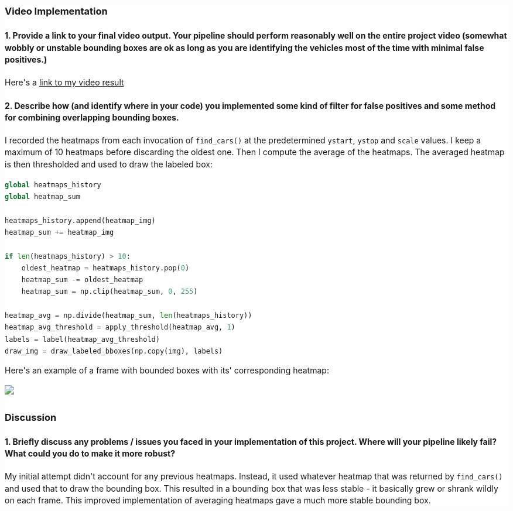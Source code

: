 ### Video Implementation

#### 1. Provide a link to your final video output.  Your pipeline should perform reasonably well on the entire project video (somewhat wobbly or unstable bounding boxes are ok as long as you are identifying the vehicles most of the time with minimal false positives.)

Here's a [link to my video result](./output_video/project_video.mp4)


#### 2. Describe how (and identify where in your code) you implemented some kind of filter for false positives and some method for combining overlapping bounding boxes.

I recorded the heatmaps from each invocation of `find_cars()` at the predetermined `ystart`, `ystop` and `scale` values. I keep a maximum of 10 heatmaps before discarding the oldest one. Then I compute the average of the heatmaps. The averaged heatmap is then thresholded and used to draw the labeled box:

```python
global heatmaps_history
global heatmap_sum

heatmaps_history.append(heatmap_img)
heatmap_sum += heatmap_img

if len(heatmaps_history) > 10:
    oldest_heatmap = heatmaps_history.pop(0)
    heatmap_sum -= oldest_heatmap
    heatmap_sum = np.clip(heatmap_sum, 0, 255)

heatmap_avg = np.divide(heatmap_sum, len(heatmaps_history))
heatmap_avg_threshold = apply_threshold(heatmap_avg, 1)
labels = label(heatmap_avg_threshold)
draw_img = draw_labeled_bboxes(np.copy(img), labels)
```


Here's an example of a frame with bounded boxes with its' corresponding heatmap:

![](./writeup_images/heat_map_1.png)

### Discussion

#### 1. Briefly discuss any problems / issues you faced in your implementation of this project.  Where will your pipeline likely fail?  What could you do to make it more robust?

My initial attempt didn't account for any previous heatmaps. Instead, it used whatever heatmap that was returned by `find_cars()` and used that to draw the bounding box. This resulted in a bounding box that was less stable - it basically grew or shrank wildly on each frame. This improved implementation of averaging heatmaps gave a much more stable bounding box.
